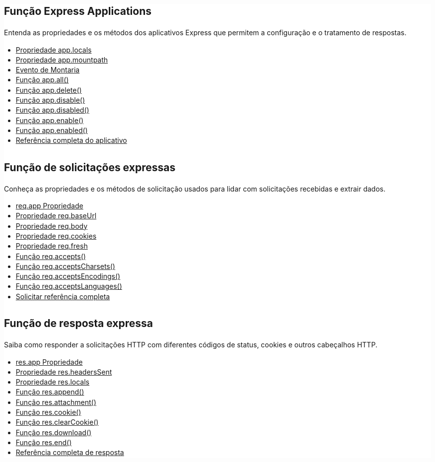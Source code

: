 ## Função Express Applications

Entenda as propriedades e os métodos dos aplicativos Express que permitem a configuração e o tratamento de respostas.

- [Propriedade app.locals](https://www.geeksforgeeks.org/express-js-app-locals-property)
- [Propriedade app.mountpath](https://www.geeksforgeeks.org/express-js-app-mountpath-property)
- [Evento de Montaria](https://www.geeksforgeeks.org/express-js-mount-event)
- [Função app.all()](https://www.geeksforgeeks.org/express-js-app-all-function)
- [Função app.delete()](https://www.geeksforgeeks.org/express-js-app-delete-function)
- [Função app.disable()](https://www.geeksforgeeks.org/express-js-app-disable-function)
- [Função app.disabled()](https://www.geeksforgeeks.org/express-js-app-disabled-function)
- [Função app.enable()](https://www.geeksforgeeks.org/express-js-app-enable-function)
- [Função app.enabled()](https://www.geeksforgeeks.org/express-js-app-enabled-function)
- [Referência completa do aplicativo](https://www.geeksforgeeks.org/express-js-application-complete-reference)

## Função de solicitações expressas

Conheça as propriedades e os métodos de solicitação usados para lidar com solicitações recebidas e extrair dados.

- [req.app Propriedade](https://www.geeksforgeeks.org/express-js-req-app-property)
- [Propriedade req.baseUrl](https://www.geeksforgeeks.org/express-js-req-baseurl-property)
- [Propriedade req.body](https://www.geeksforgeeks.org/express-js-req-body-property)
- [Propriedade req.cookies](https://www.geeksforgeeks.org/express-js-req-cookies-property)
- [Propriedade req.fresh](https://www.geeksforgeeks.org/express-js-req-fresh-property)
- [Função req.accepts()](https://www.geeksforgeeks.org/express-js-req-accepts-function)
- [Função req.acceptsCharsets()](https://www.geeksforgeeks.org/express-js-req-acceptscharsets-function)
- [Função req.acceptsEncodings()](https://www.geeksforgeeks.org/express-js-req-acceptsencodings-function)
- [Função req.acceptsLanguages()](https://www.geeksforgeeks.org/express-js-req-acceptslanguages-function)
- [Solicitar referência completa](https://www.geeksforgeeks.org/express-js-request-complete-reference)

## Função de resposta expressa

Saiba como responder a solicitações HTTP com diferentes códigos de status, cookies e outros cabeçalhos HTTP.

- [res.app Propriedade](https://www.geeksforgeeks.org/express-js-res-app-property)
- [Propriedade res.headersSent](https://www.geeksforgeeks.org/express-js-res-headerssent-property)
- [Propriedade res.locals](https://www.geeksforgeeks.org/express-js-res-locals-property)
- [Função res.append()](https://www.geeksforgeeks.org/express-js-res-append-function)
- [Função res.attachment()](https://www.geeksforgeeks.org/express-js-res-attachment-function)
- [Função res.cookie()](https://www.geeksforgeeks.org/express-js-res-cookie-function)
- [Função res.clearCookie()](https://www.geeksforgeeks.org/express-js-res-clearcookie-function)
- [Função res.download()](https://www.geeksforgeeks.org/express-js-res-download-function)
- [Função res.end()](https://www.geeksforgeeks.org/express-js-res-end-function)
- [Referência completa de resposta](https://www.geeksforgeeks.org/express-js-response-complete-reference)
